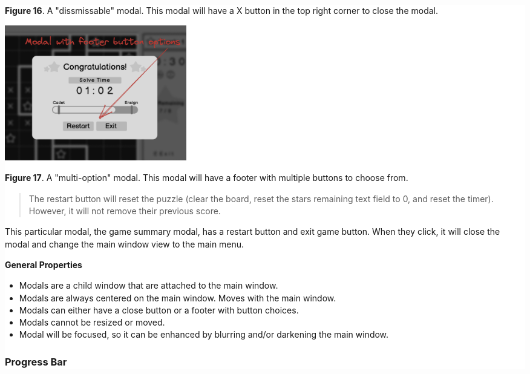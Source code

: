 **Figure 16**. A "dissmissable" modal. This modal will have a X button in the top right corner to close the modal.

<img src="components/MultiOptionModal.png" alt="The modal component" width="300"/>

**Figure 17**. A "multi-option" modal. This modal will have a footer with multiple buttons to choose from.

> The restart button will reset the puzzle (clear the board, reset the stars remaining text field to 0, and reset the timer). However, it will not remove their previous score.

This particular modal, the game summary modal, has a restart button and exit game button. When they click, it will close the modal and change the main window view to the main menu.

**General Properties**
- Modals are a child window that are attached to the main window.
- Modals are always centered on the main window. Moves with the main window.
- Modals can either have a close button or a footer with button choices.
- Modals cannot be resized or moved.
- Modal will be focused, so it can be enhanced by blurring and/or darkening the main window.

### Progress Bar
